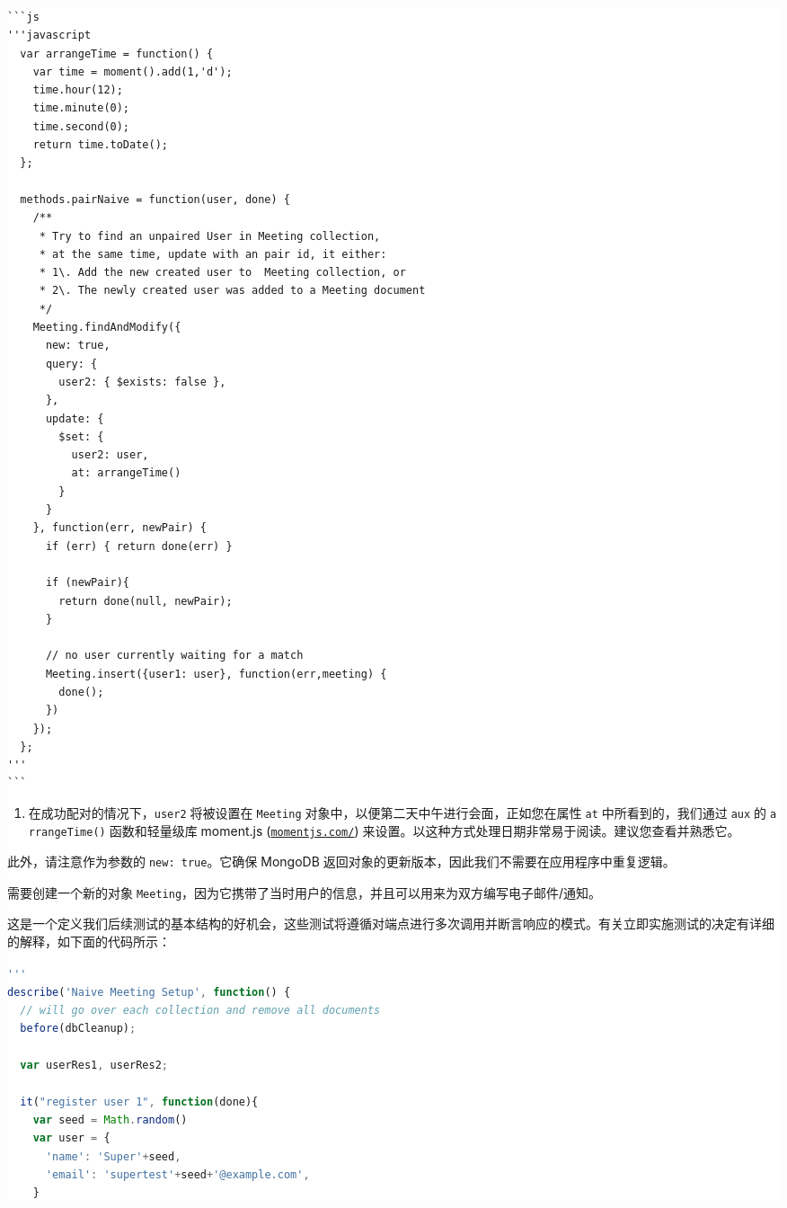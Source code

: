     ```js
    '''javascript
      var arrangeTime = function() {
        var time = moment().add(1,'d');
        time.hour(12);
        time.minute(0);
        time.second(0);
        return time.toDate();
      };

      methods.pairNaive = function(user, done) {
        /**
         * Try to find an unpaired User in Meeting collection,
         * at the same time, update with an pair id, it either:
         * 1\. Add the new created user to  Meeting collection, or
         * 2\. The newly created user was added to a Meeting document
         */
        Meeting.findAndModify({
          new: true,
          query: {
            user2: { $exists: false },
          },
          update: {
            $set: {
              user2: user,
              at: arrangeTime()
            }
          }
        }, function(err, newPair) {
          if (err) { return done(err) }

          if (newPair){
            return done(null, newPair);
          }

          // no user currently waiting for a match
          Meeting.insert({user1: user}, function(err,meeting) {
            done();
          })
        });
      };
    '''
    ```

1.  在成功配对的情况下，`user2` 将被设置在 `Meeting` 对象中，以便第二天中午进行会面，正如您在属性 `at` 中所看到的，我们通过 `aux` 的 `arrangeTime()` 函数和轻量级库 moment.js ([`momentjs.com/`](http://momentjs.com/)) 来设置。以这种方式处理日期非常易于阅读。建议您查看并熟悉它。

此外，请注意作为参数的 `new: true`。它确保 MongoDB 返回对象的更新版本，因此我们不需要在应用程序中重复逻辑。

需要创建一个新的对象 `Meeting`，因为它携带了当时用户的信息，并且可以用来为双方编写电子邮件/通知。

这是一个定义我们后续测试的基本结构的好机会，这些测试将遵循对端点进行多次调用并断言响应的模式。有关立即实施测试的决定有详细的解释，如下面的代码所示：

```js
'''
describe('Naive Meeting Setup', function() {
  // will go over each collection and remove all documents
  before(dbCleanup);

  var userRes1, userRes2;

  it("register user 1", function(done){
    var seed = Math.random()
    var user = {
      'name': 'Super'+seed,
      'email': 'supertest'+seed+'@example.com',
    }
```